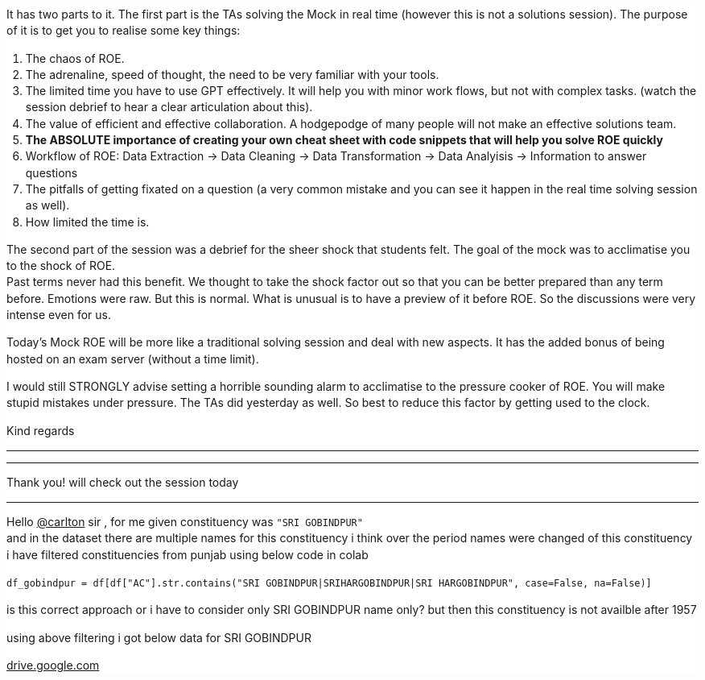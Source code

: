 It has two parts to it. The first part is the TAs solving the Mock in real time (however this is not a solutions session). The purpose of it is to get you to realise some key things:

1. The chaos of ROE.
2. The adrenaline, speed of thought, the need to be very familiar with your tools.
3. The limited time you have to use GPT effectively. It will help you with minor work flows, but not with complex tasks. (watch the session debrief to hear a clear articulation about this).
4. The value of efficient and effective collaboration. A hodgepodge of many people will not make an effective solutions team.
5. **The ABSOLUTE importance of creating your own cheat sheet with code snippets that will help you solve ROE quickly**
6. Workflow of ROE: Data Extraction → Data Cleaning → Data Transformation → Data Analyisis → Information to answer questions
7. The pitfalls of getting fixated on a question (a very common mistake and you can see it happen in the real time solving session as well).
8. How limited the time is.

The second part of the session was a debrief for the sheer shock that students felt. The goal of the mock was to acclimatise you to the shock of ROE.  
Past terms never had this benefit. We thought to take the shock factor out so that you can be better prepared than any term before. Emotions were raw. But this is normal. What is unusual is to have a preview of it before ROE. So the discussions were very intense even for us.

Today’s Mock ROE will be more like a traditional solving session and deal with new aspects. It has the added bonus of being hosted on an exam server (without a time limit).

I would still STRONGLY advise setting a horrible sounding alarm to acclimatise to the pressure cooker of ROE. You will make stupid mistakes under pressure. The TAs did yesterday as well. So best to reduce this factor by getting used to the clock.

Kind regards

---

---

Thank you! will check out the session today

---

Hello [@carlton](/u/carlton) sir , for me given constituency was `"SRI GOBINDPUR"`  
and in the dataset there are multiple names for this constituency i think over the period names were changed of this constituency  
i have filtered constituencies from punjab using below code in colab

```
df_gobindpur = df[df["AC"].str.contains("SRI GOBINDPUR|SRIHARGOBINDPUR|SRI HARGOBINDPUR", case=False, na=False)]

```

is this correct approach or i have to consider only SRI GOBINDPUR name only? but then this constituency is not availble after 1957

using above filtering i got below data for SRI GOBINDPUR

[drive.google.com](https://drive.google.com/file/d/1PHMvoD16Mqino-9SC8uaUtVU3bVuxkD7/view?usp=sharing)
